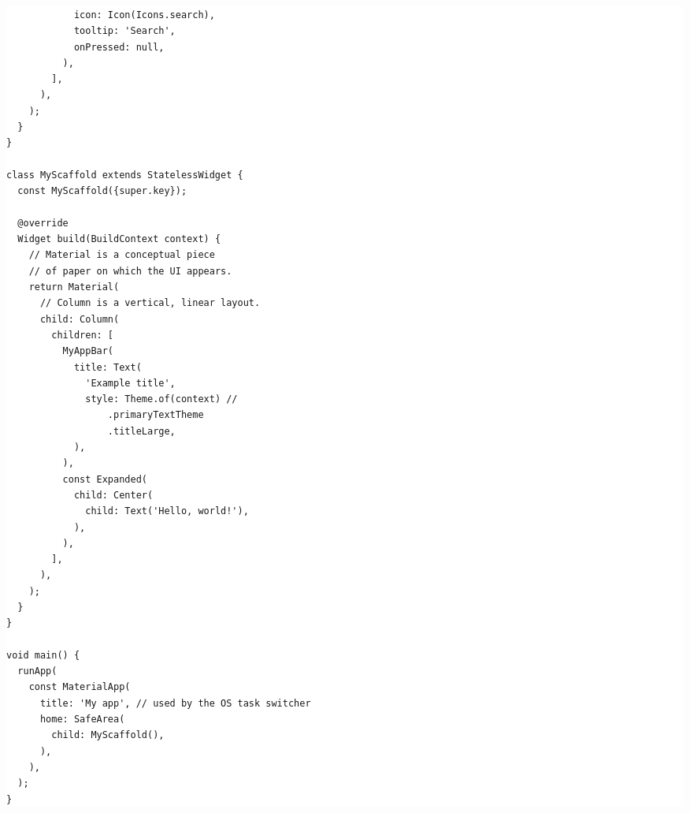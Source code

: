```dartpad title="Flutter combining widgets hands-on example in DartPad" run="true"
            icon: Icon(Icons.search),
            tooltip: 'Search',
            onPressed: null,
          ),
        ],
      ),
    );
  }
}

class MyScaffold extends StatelessWidget {
  const MyScaffold({super.key});

  @override
  Widget build(BuildContext context) {
    // Material is a conceptual piece
    // of paper on which the UI appears.
    return Material(
      // Column is a vertical, linear layout.
      child: Column(
        children: [
          MyAppBar(
            title: Text(
              'Example title',
              style: Theme.of(context) //
                  .primaryTextTheme
                  .titleLarge,
            ),
          ),
          const Expanded(
            child: Center(
              child: Text('Hello, world!'),
            ),
          ),
        ],
      ),
    );
  }
}

void main() {
  runApp(
    const MaterialApp(
      title: 'My app', // used by the OS task switcher
      home: SafeArea(
        child: MyScaffold(),
      ),
    ),
  );
}
```
